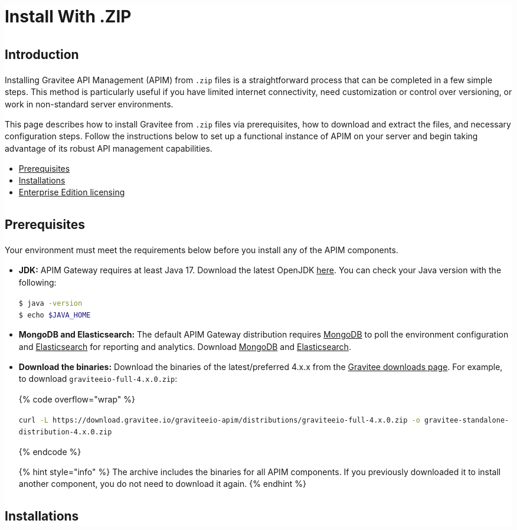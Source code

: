 # Install With .ZIP

## Introduction

Installing Gravitee API Management (APIM) from `.zip` files is a straightforward process that can be completed in a few simple steps. This method is particularly useful if you have limited internet connectivity, need customization or control over versioning, or work in non-standard server environments.

This page describes how to install Gravitee from `.zip` files via prerequisites, how to download and extract the files, and necessary configuration steps. Follow the instructions below to set up a functional instance of APIM on your server and begin taking advantage of its robust API management capabilities.

* [Prerequisites](install-with-.zip.md#prerequisites)
* [Installations](install-with-.zip.md#installations)
* [Enterprise Edition licensing](install-with-.zip.md#enterprise-edition-licensing)

## Prerequisites

Your environment must meet the requirements below before you install any of the APIM components.

*   **JDK:** APIM Gateway requires at least Java 17. Download the latest OpenJDK [here](https://jdk.java.net/archive/). You can check your Java version with the following:

    ```sh
    $ java -version
    $ echo $JAVA_HOME
    ```
* **MongoDB and Elasticsearch:** The default APIM Gateway distribution requires [MongoDB](../../configuration/repositories/mongodb.md) to poll the environment configuration and [Elasticsearch](../../configuration/repositories/elasticsearch.md) for reporting and analytics. Download [MongoDB](https://www.mongodb.com/try#production) and [Elasticsearch](https://www.elastic.co/downloads/elasticsearch).
*   **Download the binaries:** Download the binaries of the latest/preferred 4.x.x from the [Gravitee downloads page](https://gravitee.io/downloads/api-management). For example, to download `graviteeio-full-4.x.0.zip`:

    {% code overflow="wrap" %}
    ```sh
    curl -L https://download.gravitee.io/graviteeio-apim/distributions/graviteeio-full-4.x.0.zip -o gravitee-standalone-distribution-4.x.0.zip
    ```
    {% endcode %}



    {% hint style="info" %}
    The archive includes the binaries for all APIM components. If you previously downloaded it to install another component, you do not need to download it again.
    {% endhint %}

## Installations
